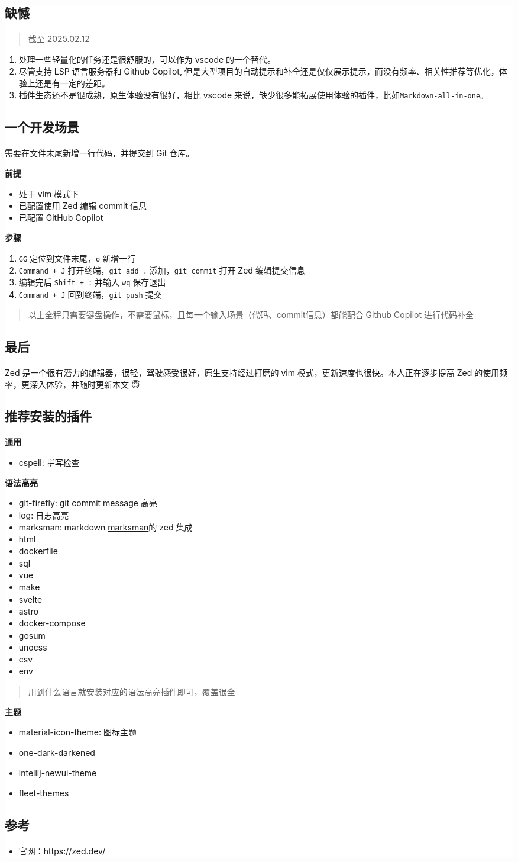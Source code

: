 ## 缺憾

> 截至 2025.02.12

1. 处理一些轻量化的任务还是很舒服的，可以作为 vscode 的一个替代。
2. 尽管支持 LSP 语言服务器和 Github Copilot, 但是大型项目的自动提示和补全还是仅仅展示提示，而没有频率、相关性推荐等优化，体验上还是有一定的差距。
2. 插件生态还不是很成熟，原生体验没有很好，相比 vscode 来说，缺少很多能拓展使用体验的插件，比如`Markdown-all-in-one`。

## 一个开发场景

需要在文件末尾新增一行代码，并提交到 Git 仓库。

**前提**

- 处于 vim 模式下
- 已配置使用 Zed 编辑 commit 信息
- 已配置 GitHub Copilot

**步骤**

1. `GG` 定位到文件末尾，`o` 新增一行
2. `Command + J` 打开终端，`git add .` 添加，`git commit` 打开 Zed 编辑提交信息
3. 编辑完后 `Shift + :` 并输入 `wq` 保存退出
4. `Command + J` 回到终端，`git push` 提交

> 以上全程只需要键盘操作，不需要鼠标，且每一个输入场景（代码、commit信息）都能配合 Github Copilot 进行代码补全

## 最后

Zed 是一个很有潜力的编辑器，很轻，驾驶感受很好，原生支持经过打磨的 vim 模式，更新速度也很快。本人正在逐步提高 Zed 的使用频率，更深入体验，并随时更新本文 😇

## 推荐安装的插件

**通用**

- cspell: 拼写检查

**语法高亮**

- git-firefly: git commit message 高亮
- log: 日志高亮
- marksman: markdown [marksman](https://github.com/artempyanykh/marksman)的 zed 集成
- html
- dockerfile
- sql
- vue
- make
- svelte
- astro
- docker-compose
- gosum
- unocss
- csv
- env

> 用到什么语言就安装对应的语法高亮插件即可，覆盖很全

**主题**

- material-icon-theme: 图标主题

- one-dark-darkened
- intellij-newui-theme
- fleet-themes

## 参考

- 官网：https://zed.dev/
